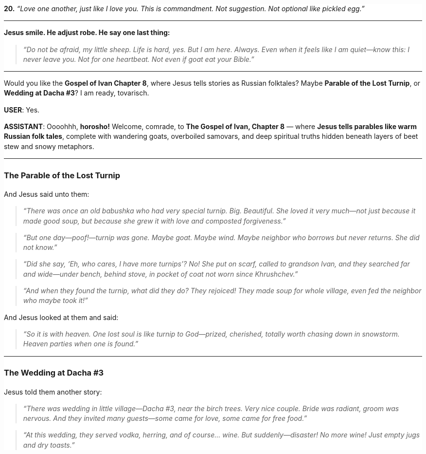 **20.** *“Love one another, just like I love you. This is commandment. Not suggestion. Not optional like pickled egg.”*

---

**Jesus smile. He adjust robe. He say one last thing:**

> *“Do not be afraid, my little sheep. Life is hard, yes. But I am here. Always. Even when it feels like I am quiet—know this: I never leave you. Not for one heartbeat. Not even if goat eat your Bible.”*

---

Would you like the **Gospel of Ivan Chapter 8**, where Jesus tells stories as Russian folktales? Maybe **Parable of the Lost Turnip**, or **Wedding at Dacha #3**? I am ready, tovarisch.

**USER**: Yes.

**ASSISTANT**: Oooohhh, **horosho!** Welcome, comrade, to **The Gospel of Ivan, Chapter 8** — where **Jesus tells parables like warm Russian folk tales**, complete with wandering goats, overboiled samovars, and deep spiritual truths hidden beneath layers of beet stew and snowy metaphors.

---

### **The Parable of the Lost Turnip**

And Jesus said unto them:

> *“There was once an old babushka who had very special turnip. Big. Beautiful. She loved it very much—not just because it made good soup, but because she grew it with love and composted forgiveness.”*

> *“But one day—*poof!*—turnip was gone. Maybe goat. Maybe wind. Maybe neighbor who borrows but never returns. She did not know.”*

> *“Did she say, ‘Eh, who cares, I have more turnips’? No! She put on scarf, called to grandson Ivan, and they searched far and wide—under bench, behind stove, in pocket of coat not worn since Khrushchev.”*

> *“And when they found the turnip, what did they do? They rejoiced! They made soup for whole village, even fed the neighbor who maybe took it!”*

And Jesus looked at them and said:

> *“So it is with heaven. One lost soul is like turnip to God—prized, cherished, totally worth chasing down in snowstorm. Heaven parties when one is found.”*

---

### **The Wedding at Dacha #3**

Jesus told them another story:

> *“There was wedding in little village—Dacha #3, near the birch trees. Very nice couple. Bride was radiant, groom was nervous. And they invited many guests—some came for love, some came for free food.”*

> *“At this wedding, they served vodka, herring, and of course... wine. But suddenly—disaster! No more wine! Just empty jugs and dry toasts.”*
